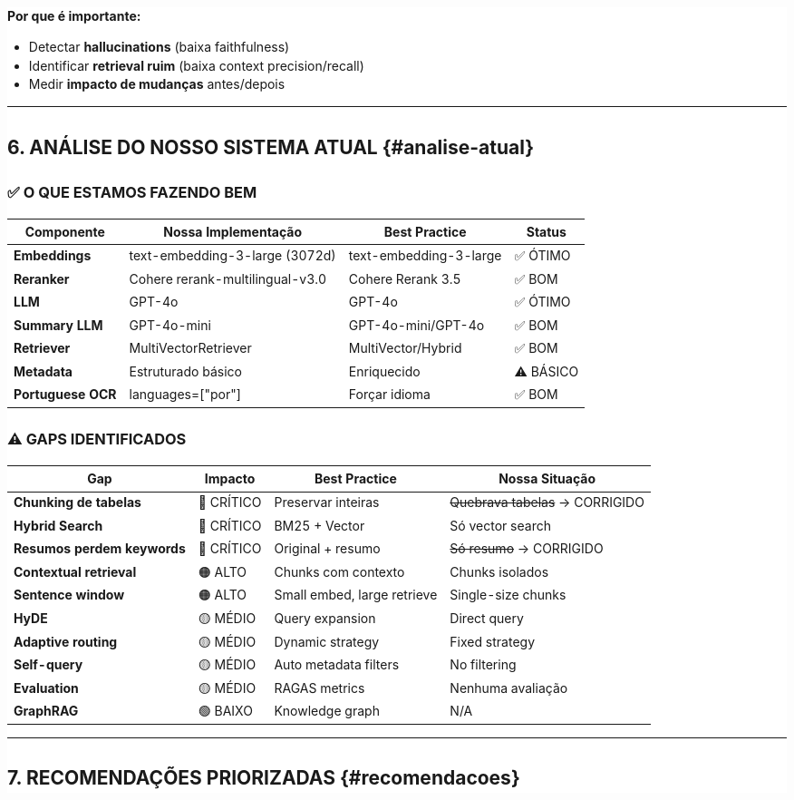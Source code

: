 **Por que é importante:**
- Detectar **hallucinations** (baixa faithfulness)
- Identificar **retrieval ruim** (baixa context precision/recall)
- Medir **impacto de mudanças** antes/depois

---

## 6. ANÁLISE DO NOSSO SISTEMA ATUAL {#analise-atual}

### ✅ O QUE ESTAMOS FAZENDO BEM

| Componente | Nossa Implementação | Best Practice | Status |
|------------|---------------------|---------------|--------|
| **Embeddings** | text-embedding-3-large (3072d) | text-embedding-3-large | ✅ ÓTIMO |
| **Reranker** | Cohere rerank-multilingual-v3.0 | Cohere Rerank 3.5 | ✅ BOM |
| **LLM** | GPT-4o | GPT-4o | ✅ ÓTIMO |
| **Summary LLM** | GPT-4o-mini | GPT-4o-mini/GPT-4o | ✅ BOM |
| **Retriever** | MultiVectorRetriever | MultiVector/Hybrid | ✅ BOM |
| **Metadata** | Estruturado básico | Enriquecido | ⚠️ BÁSICO |
| **Portuguese OCR** | languages=["por"] | Forçar idioma | ✅ BOM |

### ⚠️ GAPS IDENTIFICADOS

| Gap | Impacto | Best Practice | Nossa Situação |
|-----|---------|---------------|----------------|
| **Chunking de tabelas** | 🔴 CRÍTICO | Preservar inteiras | ~~Quebrava tabelas~~ → CORRIGIDO |
| **Hybrid Search** | 🔴 CRÍTICO | BM25 + Vector | Só vector search |
| **Resumos perdem keywords** | 🔴 CRÍTICO | Original + resumo | ~~Só resumo~~ → CORRIGIDO |
| **Contextual retrieval** | 🟠 ALTO | Chunks com contexto | Chunks isolados |
| **Sentence window** | 🟠 ALTO | Small embed, large retrieve | Single-size chunks |
| **HyDE** | 🟡 MÉDIO | Query expansion | Direct query |
| **Adaptive routing** | 🟡 MÉDIO | Dynamic strategy | Fixed strategy |
| **Self-query** | 🟡 MÉDIO | Auto metadata filters | No filtering |
| **Evaluation** | 🟡 MÉDIO | RAGAS metrics | Nenhuma avaliação |
| **GraphRAG** | 🟢 BAIXO | Knowledge graph | N/A |

---

## 7. RECOMENDAÇÕES PRIORIZADAS {#recomendacoes}
